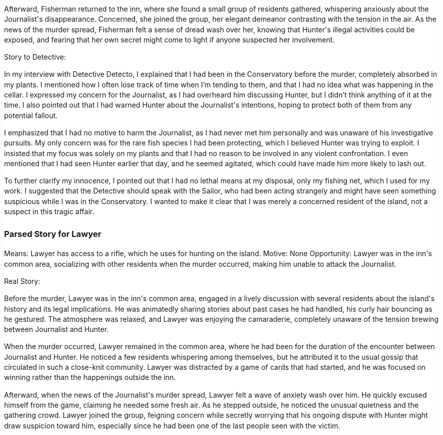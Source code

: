 Afterward, Fisherman returned to the inn, where she found a small group of residents gathered, whispering anxiously about the Journalist's disappearance. Concerned, she joined the group, her elegant demeanor contrasting with the tension in the air. As the news of the murder spread, Fisherman felt a sense of dread wash over her, knowing that Hunter's illegal activities could be exposed, and fearing that her own secret might come to light if anyone suspected her involvement.


Story to Detective: 


In my interview with Detective Detecto, I explained that I had been in the Conservatory before the murder, completely absorbed in my plants. I mentioned how I often lose track of time when I’m tending to them, and that I had no idea what was happening in the cellar. I expressed my concern for the Journalist, as I had overheard him discussing Hunter, but I didn’t think anything of it at the time. I also pointed out that I had warned Hunter about the Journalist's intentions, hoping to protect both of them from any potential fallout.

I emphasized that I had no motive to harm the Journalist, as I had never met him personally and was unaware of his investigative pursuits. My only concern was for the rare fish species I had been protecting, which I believed Hunter was trying to exploit. I insisted that my focus was solely on my plants and that I had no reason to be involved in any violent confrontation. I even mentioned that I had seen Hunter earlier that day, and he seemed agitated, which could have made him more likely to lash out.

To further clarify my innocence, I pointed out that I had no lethal means at my disposal, only my fishing net, which I used for my work. I suggested that the Detective should speak with the Sailor, who had been acting strangely and might have seen something suspicious while I was in the Conservatory. I wanted to make it clear that I was merely a concerned resident of the island, not a suspect in this tragic affair.


### Parsed Story for Lawyer

Means: Lawyer has access to a rifle, which he uses for hunting on the island.
Motive: None
Opportunity: Lawyer was in the inn's common area, socializing with other residents when the murder occurred, making him unable to attack the Journalist.

Real Story: 


Before the murder, Lawyer was in the inn's common area, engaged in a lively discussion with several residents about the island's history and its legal implications. He was animatedly sharing stories about past cases he had handled, his curly hair bouncing as he gestured. The atmosphere was relaxed, and Lawyer was enjoying the camaraderie, completely unaware of the tension brewing between Journalist and Hunter.

When the murder occurred, Lawyer remained in the common area, where he had been for the duration of the encounter between Journalist and Hunter. He noticed a few residents whispering among themselves, but he attributed it to the usual gossip that circulated in such a close-knit community. Lawyer was distracted by a game of cards that had started, and he was focused on winning rather than the happenings outside the inn.

Afterward, when the news of the Journalist's murder spread, Lawyer felt a wave of anxiety wash over him. He quickly excused himself from the game, claiming he needed some fresh air. As he stepped outside, he noticed the unusual quietness and the gathering crowd. Lawyer joined the group, feigning concern while secretly worrying that his ongoing dispute with Hunter might draw suspicion toward him, especially since he had been one of the last people seen with the victim.
